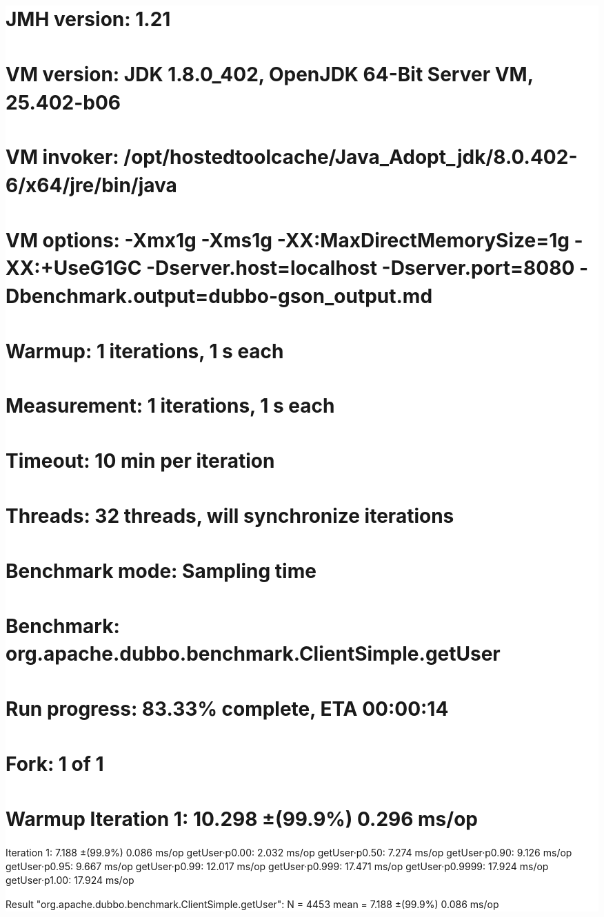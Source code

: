 # JMH version: 1.21
# VM version: JDK 1.8.0_402, OpenJDK 64-Bit Server VM, 25.402-b06
# VM invoker: /opt/hostedtoolcache/Java_Adopt_jdk/8.0.402-6/x64/jre/bin/java
# VM options: -Xmx1g -Xms1g -XX:MaxDirectMemorySize=1g -XX:+UseG1GC -Dserver.host=localhost -Dserver.port=8080 -Dbenchmark.output=dubbo-gson_output.md
# Warmup: 1 iterations, 1 s each
# Measurement: 1 iterations, 1 s each
# Timeout: 10 min per iteration
# Threads: 32 threads, will synchronize iterations
# Benchmark mode: Sampling time
# Benchmark: org.apache.dubbo.benchmark.ClientSimple.getUser

# Run progress: 83.33% complete, ETA 00:00:14
# Fork: 1 of 1
# Warmup Iteration   1: 10.298 ±(99.9%) 0.296 ms/op
Iteration   1: 7.188 ±(99.9%) 0.086 ms/op
                 getUser·p0.00:   2.032 ms/op
                 getUser·p0.50:   7.274 ms/op
                 getUser·p0.90:   9.126 ms/op
                 getUser·p0.95:   9.667 ms/op
                 getUser·p0.99:   12.017 ms/op
                 getUser·p0.999:  17.471 ms/op
                 getUser·p0.9999: 17.924 ms/op
                 getUser·p1.00:   17.924 ms/op



Result "org.apache.dubbo.benchmark.ClientSimple.getUser":
  N = 4453
  mean =      7.188 ±(99.9%) 0.086 ms/op

